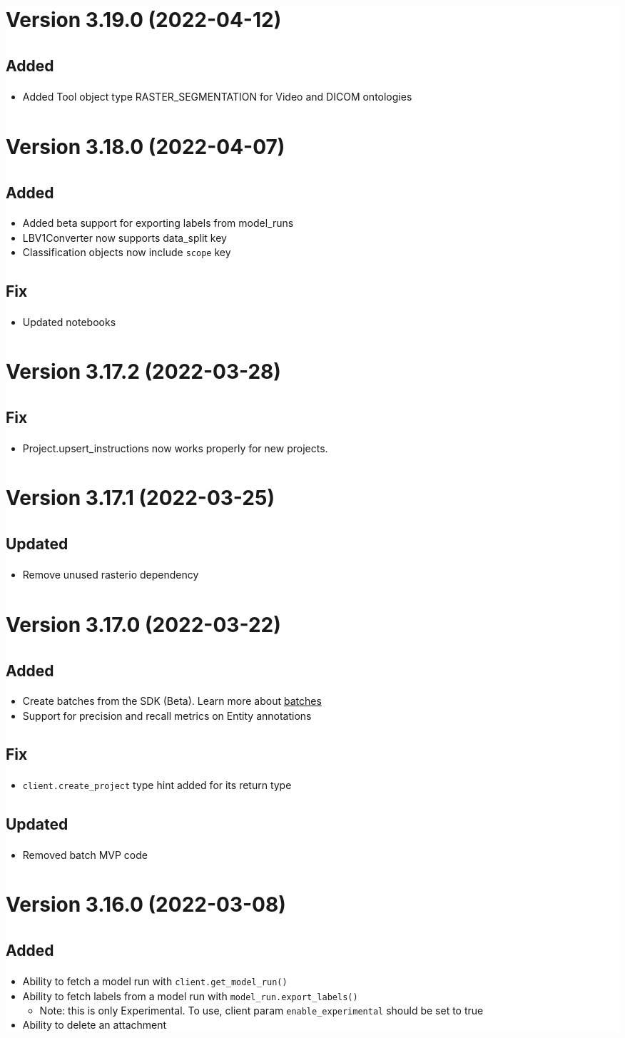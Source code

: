 # Version 3.19.0 (2022-04-12)
## Added
* Added Tool object type RASTER_SEGMENTATION for Video and DICOM ontologies

# Version 3.18.0 (2022-04-07)
## Added
* Added beta support for exporting labels from model_runs
* LBV1Converter now supports data_split key
* Classification objects now include `scope` key

## Fix
* Updated notebooks

# Version 3.17.2 (2022-03-28)
## Fix
* Project.upsert_instructions now works properly for new projects.

# Version 3.17.1 (2022-03-25)
## Updated
* Remove unused rasterio dependency

# Version 3.17.0 (2022-03-22)
## Added
* Create batches from the SDK (Beta). Learn more about [batches](https://docs.labelbox.com/docs/batches)
* Support for precision and recall metrics on Entity annotations

## Fix
* `client.create_project` type hint added for its return type

## Updated
* Removed batch MVP code

# Version 3.16.0 (2022-03-08)
## Added
* Ability to fetch a model run with `client.get_model_run()`
* Ability to fetch labels from a model run with `model_run.export_labels()`
    - Note: this is only Experimental. To use, client param `enable_experimental` should
    be set to true
* Ability to delete an attachment
